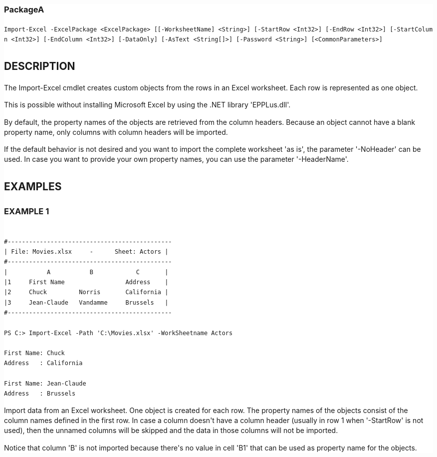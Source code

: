 ### PackageA

```text
Import-Excel -ExcelPackage <ExcelPackage> [[-WorksheetName] <String>] [-StartRow <Int32>] [-EndRow <Int32>] [-StartColumn <Int32>] [-EndColumn <Int32>] [-DataOnly] [-AsText <String[]>] [-Password <String>] [<CommonParameters>]
```

## DESCRIPTION

The Import-Excel cmdlet creates custom objects from the rows in an Excel worksheet. Each row is represented as one object.

This is possible without installing Microsoft Excel by using the .NET library 'EPPLus.dll'.

By default, the property names of the objects are retrieved from the column headers. Because an object cannot have a blank property name, only columns with column headers will be imported.

If the default behavior is not desired and you want to import the complete worksheet 'as is', the parameter '-NoHeader' can be used. In case you want to provide your own property names, you can use the parameter '-HeaderName'.

## EXAMPLES

### EXAMPLE 1

```text

#----------------------------------------------
| File: Movies.xlsx     -      Sheet: Actors |
#----------------------------------------------
|           A           B            C       |
|1     First Name                 Address    |
|2     Chuck         Norris       California |
|3     Jean-Claude   Vandamme     Brussels   |
#----------------------------------------------

PS C:> Import-Excel -Path 'C:\Movies.xlsx' -WorkSheetname Actors

First Name: Chuck
Address   : California

First Name: Jean-Claude
Address   : Brussels
```

Import data from an Excel worksheet. One object is created for each row. The property names of the objects consist of the column names defined in the first row. In case a column doesn't have a column header \(usually in row 1 when '-StartRow' is not used\), then the unnamed columns will be skipped and the data in those columns will not be imported.

Notice that column 'B' is not imported because there's no value in cell 'B1' that can be used as property name for the objects.
